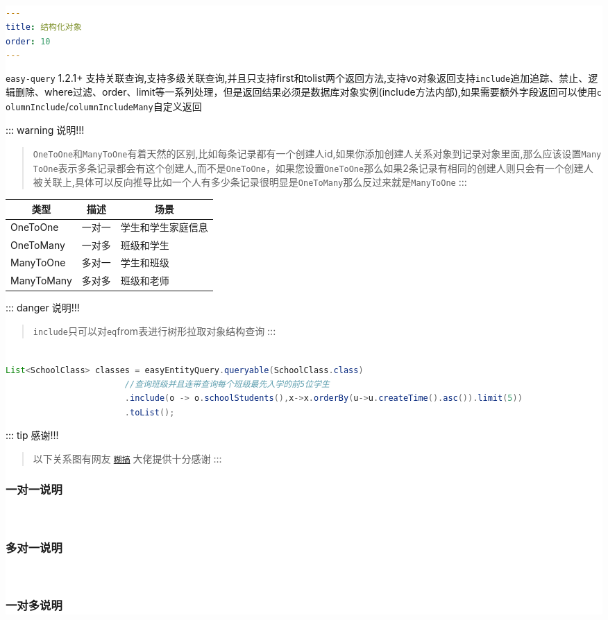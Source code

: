 ```yaml
---
title: 结构化对象
order: 10
---
```


`easy-query` 1.2.1+ 支持关联查询,支持多级关联查询,并且只支持first和tolist两个返回方法,支持vo对象返回支持`include`追加追踪、禁止、逻辑删除、where过滤、order、limit等一系列处理，但是返回结果必须是数据库对象实例(include方法内部),如果需要额外字段返回可以使用`columnInclude`/`columnIncludeMany`自定义返回

::: warning 说明!!!
> `OneToOne`和`ManyToOne`有着天然的区别,比如每条记录都有一个创建人id,如果你添加创建人关系对象到记录对象里面,那么应该设置`ManyToOne`表示多条记录都会有这个创建人,而不是`OneToOne`，如果您设置`OneToOne`那么如果2条记录有相同的创建人则只会有一个创建人被关联上,具体可以反向推导比如一个人有多少条记录很明显是`OneToMany`那么反过来就是`ManyToOne`
:::

类型  | 描述 | 场景 
--- | --- | --- 
OneToOne | 一对一  | 学生和学生家庭信息
OneToMany | 一对多 | 班级和学生
ManyToOne | 多对一  | 学生和班级
ManyToMany | 多对多  | 班级和老师



::: danger 说明!!!
> `include`只可以对`eq`from表进行树形拉取对象结构查询
:::



```java

List<SchoolClass> classes = easyEntityQuery.queryable(SchoolClass.class)
                        //查询班级并且连带查询每个班级最先入学的前5位学生
                        .include(o -> o.schoolStudents(),x->x.orderBy(u->u.createTime().asc()).limit(5))
                        .toList();

```


::: tip 感谢!!!
> 以下关系图有网友 [`糊搞`](https://gitee.com/gollyhu) 大佬提供十分感谢
:::

### 一对一说明
<img :src="$withBase('/images/include1.png')">

### 多对一说明
<img :src="$withBase('/images/include2.png')">

### 一对多说明
